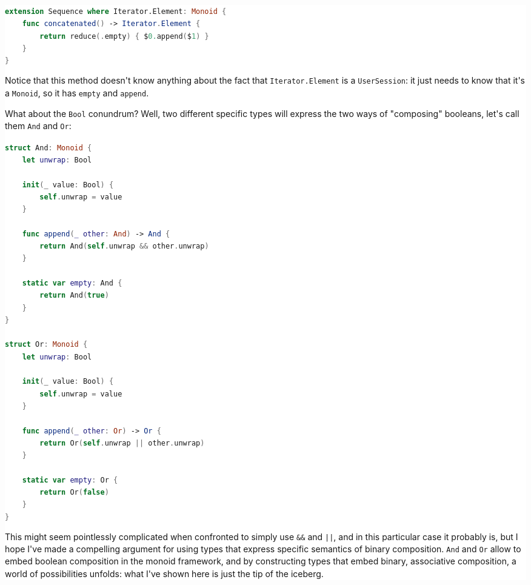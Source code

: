 ```swift
extension Sequence where Iterator.Element: Monoid {
    func concatenated() -> Iterator.Element {
        return reduce(.empty) { $0.append($1) }
    }
}
```

Notice that this method doesn't know anything about the fact that `Iterator.Element` is a `UserSession`: it just needs to know that it's a `Monoid`, so it has `empty` and `append`.

What about the `Bool` conundrum? Well, two different specific types will express the two ways of "composing" booleans, let's call them `And` and `Or`:

```swift
struct And: Monoid {
    let unwrap: Bool
    
    init(_ value: Bool) {
        self.unwrap = value
    }

    func append(_ other: And) -> And {
        return And(self.unwrap && other.unwrap)
    }
    
    static var empty: And {
        return And(true)
    }
}

struct Or: Monoid {
    let unwrap: Bool
    
    init(_ value: Bool) {
        self.unwrap = value
    }

    func append(_ other: Or) -> Or {
        return Or(self.unwrap || other.unwrap)
    }
    
    static var empty: Or {
        return Or(false)
    }
}
```

This might seem pointlessly complicated when confronted to simply use `&&` and `||`, and in this particular case it probably is, but I hope I've made a compelling argument for using types that express specific semantics of binary composition. `And` and `Or` allow to embed boolean composition in the monoid framework, and by constructing types that embed binary, associative composition, a world of possibilities unfolds: what I've shown here is just the tip of the iceberg.
